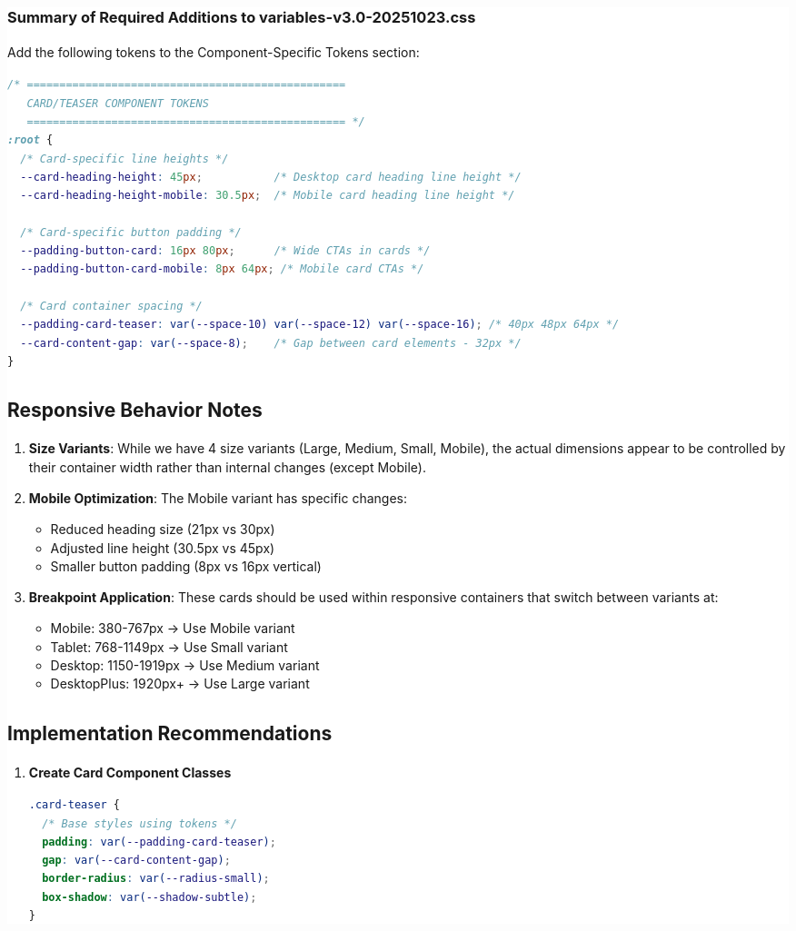### Summary of Required Additions to variables-v3.0-20251023.css

Add the following tokens to the Component-Specific Tokens section:

```css
/* =================================================
   CARD/TEASER COMPONENT TOKENS
   ================================================= */
:root {
  /* Card-specific line heights */
  --card-heading-height: 45px;           /* Desktop card heading line height */
  --card-heading-height-mobile: 30.5px;  /* Mobile card heading line height */
  
  /* Card-specific button padding */
  --padding-button-card: 16px 80px;      /* Wide CTAs in cards */
  --padding-button-card-mobile: 8px 64px; /* Mobile card CTAs */
  
  /* Card container spacing */
  --padding-card-teaser: var(--space-10) var(--space-12) var(--space-16); /* 40px 48px 64px */
  --card-content-gap: var(--space-8);    /* Gap between card elements - 32px */
}
```

## Responsive Behavior Notes

1. **Size Variants**: While we have 4 size variants (Large, Medium, Small, Mobile), the actual dimensions appear to be controlled by their container width rather than internal changes (except Mobile).

2. **Mobile Optimization**: The Mobile variant has specific changes:
   - Reduced heading size (21px vs 30px)
   - Adjusted line height (30.5px vs 45px)
   - Smaller button padding (8px vs 16px vertical)

3. **Breakpoint Application**: These cards should be used within responsive containers that switch between variants at:
   - Mobile: 380-767px → Use Mobile variant
   - Tablet: 768-1149px → Use Small variant
   - Desktop: 1150-1919px → Use Medium variant
   - DesktopPlus: 1920px+ → Use Large variant

## Implementation Recommendations

1. **Create Card Component Classes**
   ```css
   .card-teaser {
     /* Base styles using tokens */
     padding: var(--padding-card-teaser);
     gap: var(--card-content-gap);
     border-radius: var(--radius-small);
     box-shadow: var(--shadow-subtle);
   }
   ```
